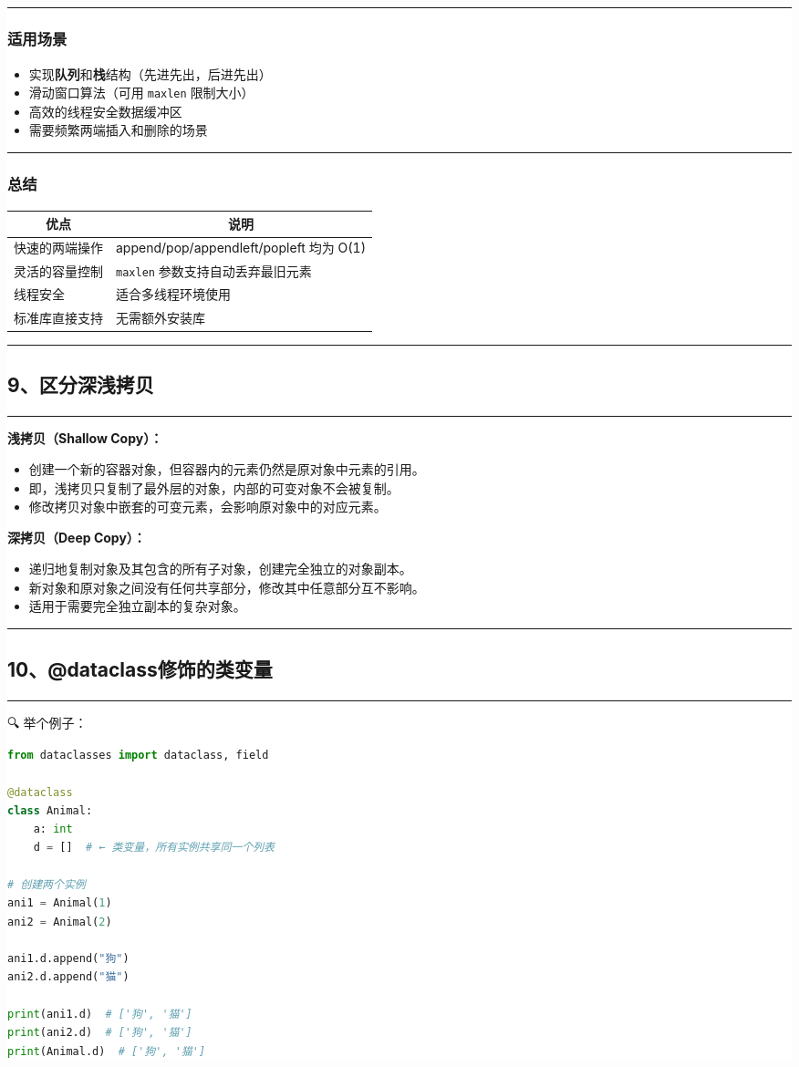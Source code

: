------

### 适用场景

- 实现**队列**和**栈**结构（先进先出，后进先出）
- 滑动窗口算法（可用 `maxlen` 限制大小）
- 高效的线程安全数据缓冲区
- 需要频繁两端插入和删除的场景

------

### 总结

| 优点           | 说明                                    |
| -------------- | --------------------------------------- |
| 快速的两端操作 | append/pop/appendleft/popleft 均为 O(1) |
| 灵活的容量控制 | `maxlen` 参数支持自动丢弃最旧元素       |
| 线程安全       | 适合多线程环境使用                      |
| 标准库直接支持 | 无需额外安装库                          |

------

## 9、区分深浅拷贝

------

**浅拷贝（Shallow Copy）：**

- 创建一个新的容器对象，但容器内的元素仍然是原对象中元素的引用。
- 即，浅拷贝只复制了最外层的对象，内部的可变对象不会被复制。
- 修改拷贝对象中嵌套的可变元素，会影响原对象中的对应元素。

**深拷贝（Deep Copy）：**

- 递归地复制对象及其包含的所有子对象，创建完全独立的对象副本。
- 新对象和原对象之间没有任何共享部分，修改其中任意部分互不影响。
- 适用于需要完全独立副本的复杂对象。

---

## 10、@dataclass修饰的类变量

------

🔍 举个例子：

```python
from dataclasses import dataclass, field

@dataclass
class Animal:
    a: int
    d = []  # ← 类变量，所有实例共享同一个列表

# 创建两个实例
ani1 = Animal(1)
ani2 = Animal(2)

ani1.d.append("狗")
ani2.d.append("猫")

print(ani1.d)  # ['狗', '猫']
print(ani2.d)  # ['狗', '猫']
print(Animal.d)  # ['狗', '猫']
```